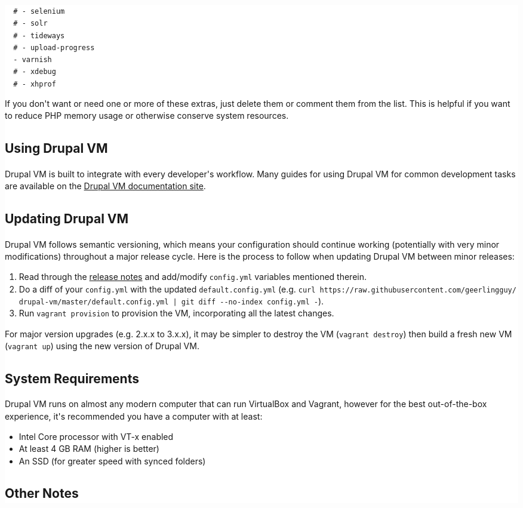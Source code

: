       # - selenium
      # - solr
      # - tideways
      # - upload-progress
      - varnish
      # - xdebug
      # - xhprof

If you don't want or need one or more of these extras, just delete them or comment them from the list. This is helpful if you want to reduce PHP memory usage or otherwise conserve system resources.

## Using Drupal VM

Drupal VM is built to integrate with every developer's workflow. Many guides for using Drupal VM for common development tasks are available on the [Drupal VM documentation site](http://docs.drupalvm.com).

## Updating Drupal VM

Drupal VM follows semantic versioning, which means your configuration should continue working (potentially with very minor modifications) throughout a major release cycle. Here is the process to follow when updating Drupal VM between minor releases:

  1. Read through the [release notes](https://github.com/geerlingguy/drupal-vm/releases) and add/modify `config.yml` variables mentioned therein.
  2. Do a diff of your `config.yml` with the updated `default.config.yml` (e.g. `curl https://raw.githubusercontent.com/geerlingguy/drupal-vm/master/default.config.yml | git diff --no-index config.yml -`).
  3. Run `vagrant provision` to provision the VM, incorporating all the latest changes.

For major version upgrades (e.g. 2.x.x to 3.x.x), it may be simpler to destroy the VM (`vagrant destroy`) then build a fresh new VM (`vagrant up`) using the new version of Drupal VM.

## System Requirements

Drupal VM runs on almost any modern computer that can run VirtualBox and Vagrant, however for the best out-of-the-box experience, it's recommended you have a computer with at least:

  - Intel Core processor with VT-x enabled
  - At least 4 GB RAM (higher is better)
  - An SSD (for greater speed with synced folders)

## Other Notes
